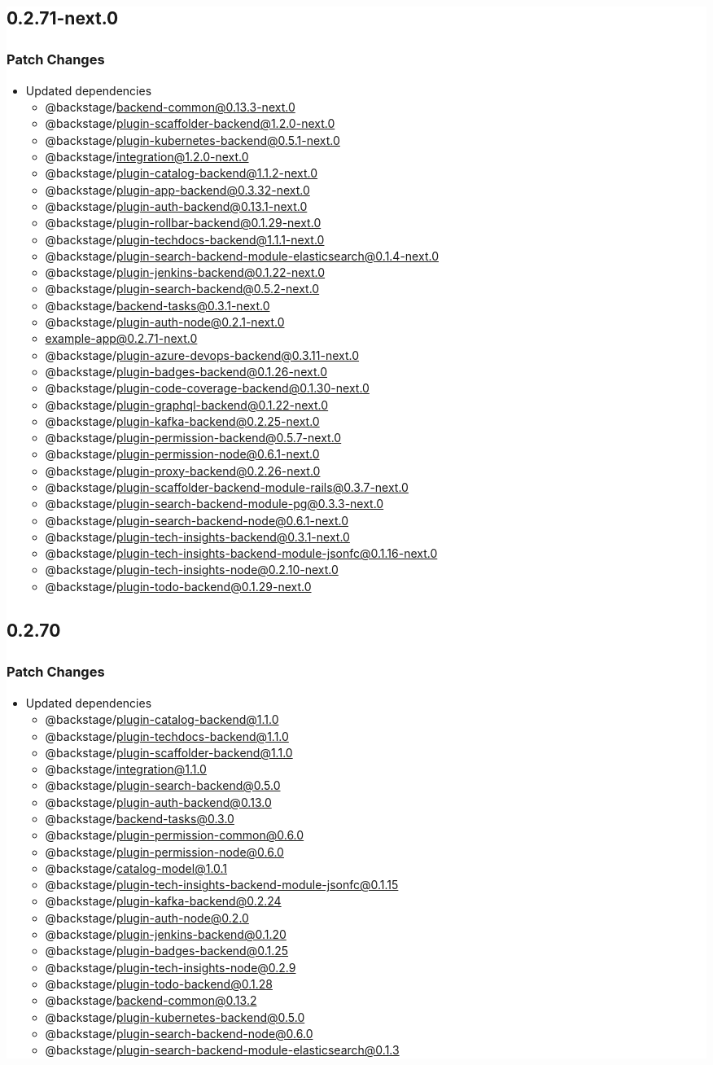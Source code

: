 ## 0.2.71-next.0

### Patch Changes

- Updated dependencies
  - @backstage/backend-common@0.13.3-next.0
  - @backstage/plugin-scaffolder-backend@1.2.0-next.0
  - @backstage/plugin-kubernetes-backend@0.5.1-next.0
  - @backstage/integration@1.2.0-next.0
  - @backstage/plugin-catalog-backend@1.1.2-next.0
  - @backstage/plugin-app-backend@0.3.32-next.0
  - @backstage/plugin-auth-backend@0.13.1-next.0
  - @backstage/plugin-rollbar-backend@0.1.29-next.0
  - @backstage/plugin-techdocs-backend@1.1.1-next.0
  - @backstage/plugin-search-backend-module-elasticsearch@0.1.4-next.0
  - @backstage/plugin-jenkins-backend@0.1.22-next.0
  - @backstage/plugin-search-backend@0.5.2-next.0
  - @backstage/backend-tasks@0.3.1-next.0
  - @backstage/plugin-auth-node@0.2.1-next.0
  - example-app@0.2.71-next.0
  - @backstage/plugin-azure-devops-backend@0.3.11-next.0
  - @backstage/plugin-badges-backend@0.1.26-next.0
  - @backstage/plugin-code-coverage-backend@0.1.30-next.0
  - @backstage/plugin-graphql-backend@0.1.22-next.0
  - @backstage/plugin-kafka-backend@0.2.25-next.0
  - @backstage/plugin-permission-backend@0.5.7-next.0
  - @backstage/plugin-permission-node@0.6.1-next.0
  - @backstage/plugin-proxy-backend@0.2.26-next.0
  - @backstage/plugin-scaffolder-backend-module-rails@0.3.7-next.0
  - @backstage/plugin-search-backend-module-pg@0.3.3-next.0
  - @backstage/plugin-search-backend-node@0.6.1-next.0
  - @backstage/plugin-tech-insights-backend@0.3.1-next.0
  - @backstage/plugin-tech-insights-backend-module-jsonfc@0.1.16-next.0
  - @backstage/plugin-tech-insights-node@0.2.10-next.0
  - @backstage/plugin-todo-backend@0.1.29-next.0

## 0.2.70

### Patch Changes

- Updated dependencies
  - @backstage/plugin-catalog-backend@1.1.0
  - @backstage/plugin-techdocs-backend@1.1.0
  - @backstage/plugin-scaffolder-backend@1.1.0
  - @backstage/integration@1.1.0
  - @backstage/plugin-search-backend@0.5.0
  - @backstage/plugin-auth-backend@0.13.0
  - @backstage/backend-tasks@0.3.0
  - @backstage/plugin-permission-common@0.6.0
  - @backstage/plugin-permission-node@0.6.0
  - @backstage/catalog-model@1.0.1
  - @backstage/plugin-tech-insights-backend-module-jsonfc@0.1.15
  - @backstage/plugin-kafka-backend@0.2.24
  - @backstage/plugin-auth-node@0.2.0
  - @backstage/plugin-jenkins-backend@0.1.20
  - @backstage/plugin-badges-backend@0.1.25
  - @backstage/plugin-tech-insights-node@0.2.9
  - @backstage/plugin-todo-backend@0.1.28
  - @backstage/backend-common@0.13.2
  - @backstage/plugin-kubernetes-backend@0.5.0
  - @backstage/plugin-search-backend-node@0.6.0
  - @backstage/plugin-search-backend-module-elasticsearch@0.1.3